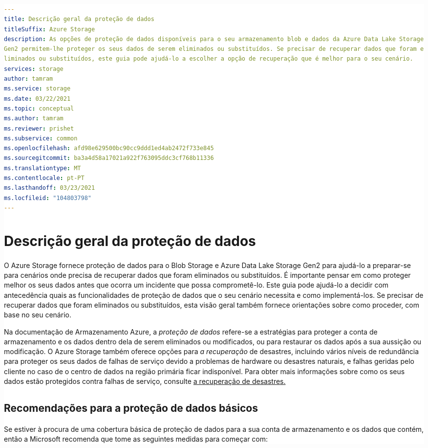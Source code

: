 ```yaml
---
title: Descrição geral da proteção de dados
titleSuffix: Azure Storage
description: As opções de proteção de dados disponíveis para o seu armazenamento blob e dados da Azure Data Lake Storage Gen2 permitem-lhe proteger os seus dados de serem eliminados ou substituídos. Se precisar de recuperar dados que foram eliminados ou substituídos, este guia pode ajudá-lo a escolher a opção de recuperação que é melhor para o seu cenário.
services: storage
author: tamram
ms.service: storage
ms.date: 03/22/2021
ms.topic: conceptual
ms.author: tamram
ms.reviewer: prishet
ms.subservice: common
ms.openlocfilehash: afd98e629500bc90cc9ddd1ed4ab2472f733e845
ms.sourcegitcommit: ba3a4d58a17021a922f763095ddc3cf768b11336
ms.translationtype: MT
ms.contentlocale: pt-PT
ms.lasthandoff: 03/23/2021
ms.locfileid: "104803798"
---
```

# <a name="data-protection-overview"></a>Descrição geral da proteção de dados

O Azure Storage fornece proteção de dados para o Blob Storage e Azure Data Lake Storage Gen2 para ajudá-lo a preparar-se para cenários onde precisa de recuperar dados que foram eliminados ou substituídos. É importante pensar em como proteger melhor os seus dados antes que ocorra um incidente que possa comprometê-lo. Este guia pode ajudá-lo a decidir com antecedência quais as funcionalidades de proteção de dados que o seu cenário necessita e como implementá-los. Se precisar de recuperar dados que foram eliminados ou substituídos, esta visão geral também fornece orientações sobre como proceder, com base no seu cenário.

Na documentação de Armazenamento Azure, a *proteção de dados* refere-se a estratégias para proteger a conta de armazenamento e os dados dentro dela de serem eliminados ou modificados, ou para restaurar os dados após a sua aussição ou modificação. O Azure Storage também oferece opções para *a recuperação* de desastres, incluindo vários níveis de redundância para proteger os seus dados de falhas de serviço devido a problemas de hardware ou desastres naturais, e falhas geridas pelo cliente no caso de o centro de dados na região primária ficar indisponível. Para obter mais informações sobre como os seus dados estão protegidos contra falhas de serviço, consulte [a recuperação de desastres.](#disaster-recovery)

## <a name="recommendations-for-basic-data-protection"></a>Recomendações para a proteção de dados básicos

Se estiver à procura de uma cobertura básica de proteção de dados para a sua conta de armazenamento e os dados que contém, então a Microsoft recomenda que tome as seguintes medidas para começar com:
